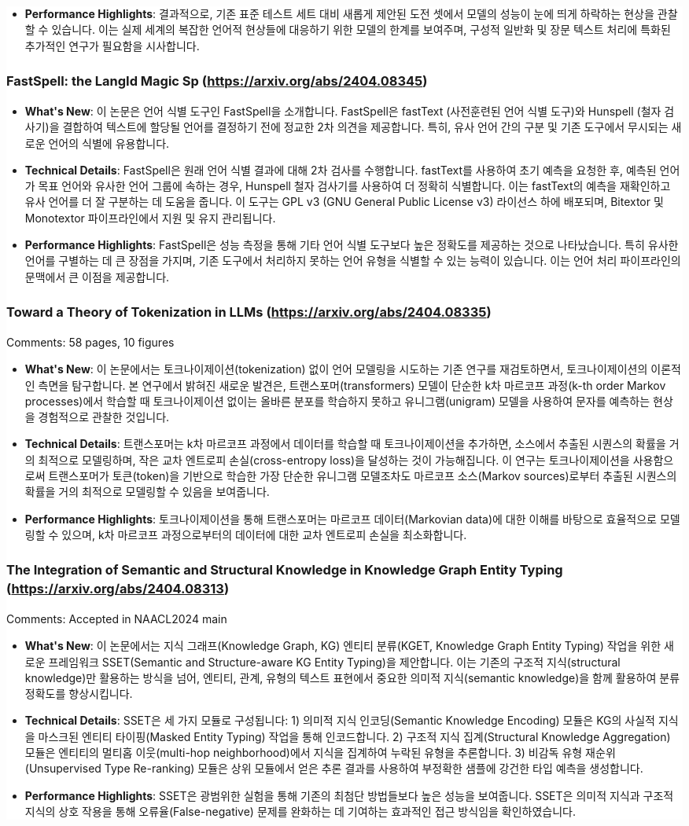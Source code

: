 - **Performance Highlights**: 결과적으로, 기존 표준 테스트 세트 대비 새롭게 제안된 도전 셋에서 모델의 성능이 눈에 띄게 하락하는 현상을 관찰할 수 있습니다. 이는 실제 세계의 복잡한 언어적 현상들에 대응하기 위한 모델의 한계를 보여주며, 구성적 일반화 및 장문 텍스트 처리에 특화된 추가적인 연구가 필요함을 시사합니다.



### FastSpell: the LangId Magic Sp (https://arxiv.org/abs/2404.08345)
- **What's New**: 이 논문은 언어 식별 도구인 FastSpell을 소개합니다. FastSpell은 fastText (사전훈련된 언어 식별 도구)와 Hunspell (철자 검사기)을 결합하여 텍스트에 할당될 언어를 결정하기 전에 정교한 2차 의견을 제공합니다. 특히, 유사 언어 간의 구분 및 기존 도구에서 무시되는 새로운 언어의 식별에 유용합니다.

- **Technical Details**: FastSpell은 원래 언어 식별 결과에 대해 2차 검사를 수행합니다. fastText를 사용하여 초기 예측을 요청한 후, 예측된 언어가 목표 언어와 유사한 언어 그룹에 속하는 경우, Hunspell 철자 검사기를 사용하여 더 정확히 식별합니다. 이는 fastText의 예측을 재확인하고 유사 언어를 더 잘 구분하는 데 도움을 줍니다. 이 도구는 GPL v3 (GNU General Public License v3) 라이선스 하에 배포되며, Bitextor 및 Monotextor 파이프라인에서 지원 및 유지 관리됩니다.

- **Performance Highlights**: FastSpell은 성능 측정을 통해 기타 언어 식별 도구보다 높은 정확도를 제공하는 것으로 나타났습니다. 특히 유사한 언어를 구별하는 데 큰 장점을 가지며, 기존 도구에서 처리하지 못하는 언어 유형을 식별할 수 있는 능력이 있습니다. 이는 언어 처리 파이프라인의 문맥에서 큰 이점을 제공합니다.



### Toward a Theory of Tokenization in LLMs (https://arxiv.org/abs/2404.08335)
Comments: 58 pages, 10 figures

- **What's New**: 이 논문에서는 토크나이제이션(tokenization) 없이 언어 모델링을 시도하는 기존 연구를 재검토하면서, 토크나이제이션의 이론적인 측면을 탐구합니다. 본 연구에서 밝혀진 새로운 발견은, 트랜스포머(transformers) 모델이 단순한 k차 마르코프 과정(k-th order Markov processes)에서 학습할 때 토크나이제이션 없이는 올바른 분포를 학습하지 못하고 유니그램(unigram) 모델을 사용하여 문자를 예측하는 현상을 경험적으로 관찰한 것입니다.

- **Technical Details**: 트랜스포머는 k차 마르코프 과정에서 데이터를 학습할 때 토크나이제이션을 추가하면, 소스에서 추출된 시퀀스의 확률을 거의 최적으로 모델링하며, 작은 교차 엔트로피 손실(cross-entropy loss)을 달성하는 것이 가능해집니다. 이 연구는 토크나이제이션을 사용함으로써 트랜스포머가 토큰(token)을 기반으로 학습한 가장 단순한 유니그램 모델조차도 마르코프 소스(Markov sources)로부터 추출된 시퀀스의 확률을 거의 최적으로 모델링할 수 있음을 보여줍니다.

- **Performance Highlights**: 토크나이제이션을 통해 트랜스포머는 마르코프 데이터(Markovian data)에 대한 이해를 바탕으로 효율적으로 모델링할 수 있으며, k차 마르코프 과정으로부터의 데이터에 대한 교차 엔트로피 손실을 최소화합니다.



### The Integration of Semantic and Structural Knowledge in Knowledge Graph  Entity Typing (https://arxiv.org/abs/2404.08313)
Comments: Accepted in NAACL2024 main

- **What's New**: 이 논문에서는 지식 그래프(Knowledge Graph, KG) 엔티티 분류(KGET, Knowledge Graph Entity Typing) 작업을 위한 새로운 프레임워크 SSET(Semantic and Structure-aware KG Entity Typing)을 제안합니다. 이는 기존의 구조적 지식(structural knowledge)만 활용하는 방식을 넘어, 엔티티, 관계, 유형의 텍스트 표현에서 중요한 의미적 지식(semantic knowledge)을 함께 활용하여 분류 정확도를 향상시킵니다.

- **Technical Details**: SSET은 세 가지 모듈로 구성됩니다: 1) 의미적 지식 인코딩(Semantic Knowledge Encoding) 모듈은 KG의 사실적 지식을 마스크된 엔티티 타이핑(Masked Entity Typing) 작업을 통해 인코드합니다. 2) 구조적 지식 집계(Structural Knowledge Aggregation) 모듈은 엔티티의 멀티홉 이웃(multi-hop neighborhood)에서 지식을 집계하여 누락된 유형을 추론합니다. 3) 비감독 유형 재순위(Unsupervised Type Re-ranking) 모듈은 상위 모듈에서 얻은 추론 결과를 사용하여 부정확한 샘플에 강건한 타입 예측을 생성합니다.

- **Performance Highlights**: SSET은 광범위한 실험을 통해 기존의 최첨단 방법들보다 높은 성능을 보여줍니다. SSET은 의미적 지식과 구조적 지식의 상호 작용을 통해 오류율(False-negative) 문제를 완화하는 데 기여하는 효과적인 접근 방식임을 확인하였습니다.


